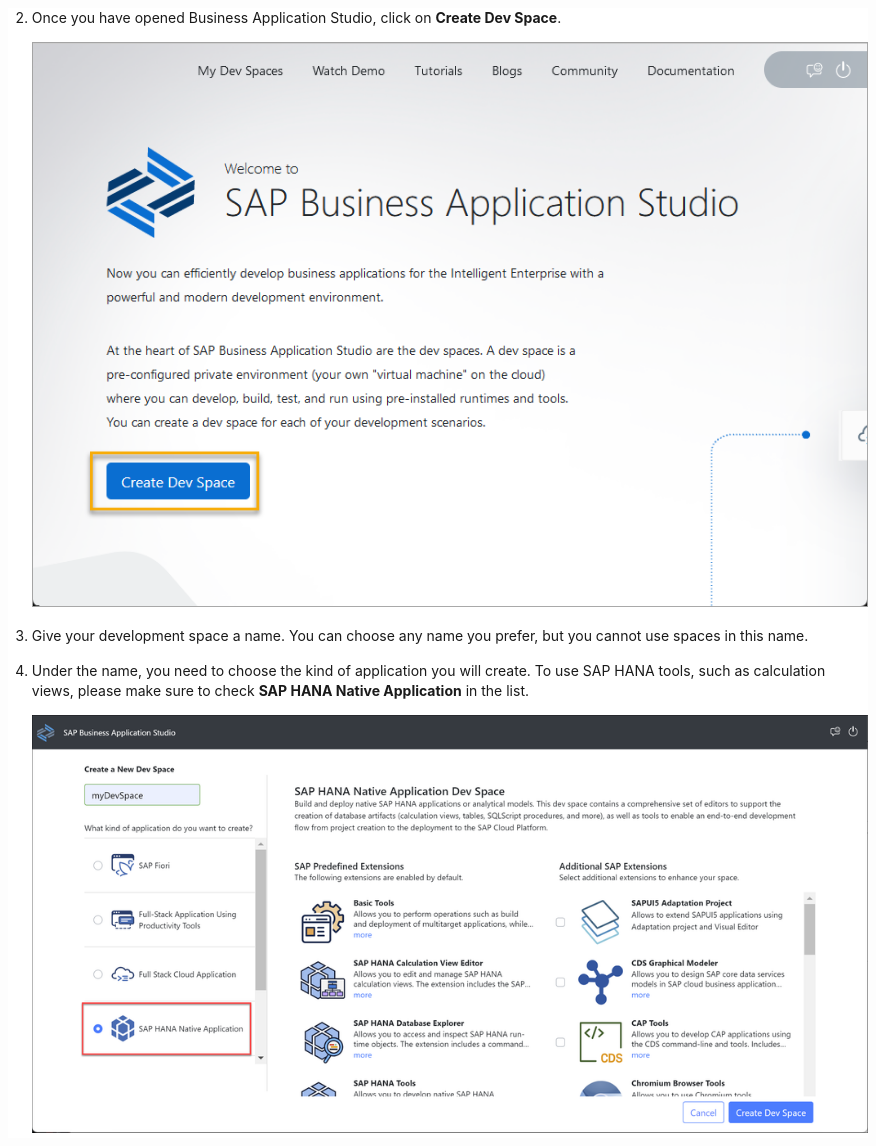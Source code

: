 
2.	Once you have opened Business Application Studio, click on **Create Dev Space**.

    ![Create Dev Space](LT01_07_01-Create-Dev-Space_resized.png)

3.	Give your development space a name. You can choose any name you prefer, but you cannot use spaces in this name.

4.	Under the name, you need to choose the kind of application you will create. To use SAP HANA tools, such as calculation views, please make sure to check **SAP HANA Native Application** in the list.

    ![Create Dev Space2](create-new-dev-space.png)
